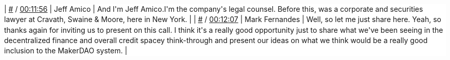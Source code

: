 | [#](#001156) / [00:11:56](https://www.youtube.com/watch?v=aLoqcivNvV0&t=00h11m56s) | Jeff Amico       | And I'm Jeff Amico.I'm the company's legal counsel. Before this, was a corporate and securities lawyer at Cravath, Swaine & Moore, here in New York.                                                                                                                                                                                                                                                                                                                                                                                                                                                                                                                                                                                                                                                                                                                                                                                                                                                                                                                                                                                                                                                                                                                                                                                                                                                                                                                                                                                                                                                                                                                                                                                                                                                                                                                                                                                                                                                                                                                                                                                                                                                                                                                                                                                                                        |
| [#](#001207) / [00:12:07](https://www.youtube.com/watch?v=aLoqcivNvV0&t=00h12m07s) | Mark Fernandes   | Well, so let me just share here. Yeah, so thanks again for inviting us to present on this call. I think it's a really good opportunity just to share what we've been seeing in the decentralized finance and overall credit spacey think-through and present our ideas on what we think would be a really good inclusion to the MakerDAO system.                                                                                                                                                                                                                                                                                                                                                                                                                                                                                                                                                                                                                                                                                                                                                                                                                                                                                                                                                                                                                                                                                                                                                                                                                                                                                                                                                                                                                                                                                                                                                                                                                                                                                                                                                                                                                                                                                                                                                                                                                            |
